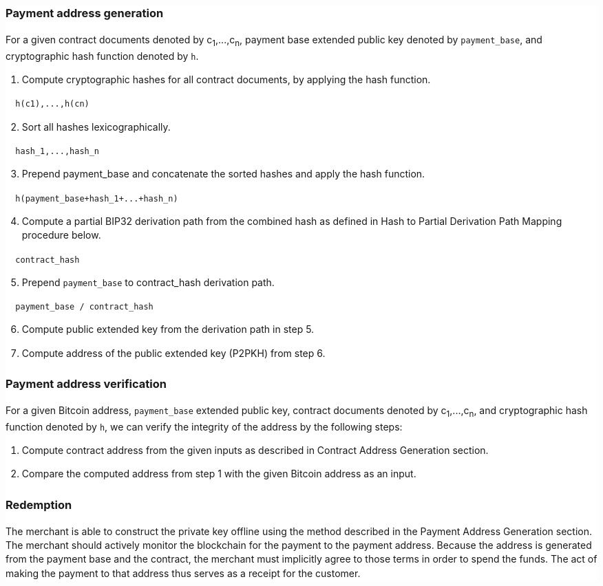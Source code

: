 <h3>Payment address generation</h3>


For a given contract documents denoted by c<sub>1</sub>,...,c<sub>n</sub>, payment base extended public key denoted by `payment_base`, and cryptographic hash function denoted by `h`.

1. Compute cryptographic hashes for all contract documents, by applying the hash function.

```
  h(c1),...,h(cn)
```


2. Sort all hashes lexicographically.

```
  hash_1,...,hash_n
```


3. Prepend payment_base and concatenate the sorted hashes and apply the hash function.

```
  h(payment_base+hash_1+...+hash_n)
```


4. Compute a partial BIP32 derivation path from the combined hash as defined in Hash to Partial Derivation Path Mapping procedure below.

```
  contract_hash
```


5. Prepend `payment_base` to contract_hash derivation path.

```
  payment_base / contract_hash
```


6. Compute public extended key from the derivation path in step 5.

7. Compute address of the public extended key (P2PKH) from step 6.

<h3>Payment address verification</h3>


For a given Bitcoin address, `payment_base` extended public key, contract documents denoted by c<sub>1</sub>,...,c<sub>n</sub>, and cryptographic hash function denoted by `h`, we can verify the integrity of the address by the following steps:

1. Compute contract address from the given inputs as described in Contract Address Generation section.

2. Compare the computed address from step 1 with the given Bitcoin address as an input.

<h3>Redemption</h3>


The merchant is able to construct the private key offline using the method described in the Payment Address Generation section.
The merchant should actively monitor the blockchain for the payment to the payment address.
Because the address is generated from the payment base and the contract, the merchant must implicitly agree to those terms in order to spend the funds.
The act of making the payment to that address thus serves as a receipt for the customer.
